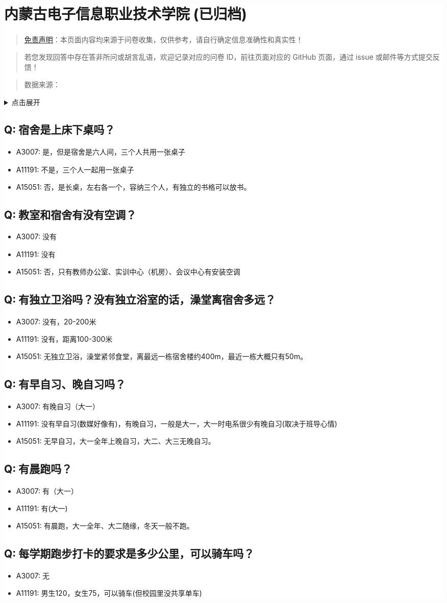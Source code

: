 # 内蒙古电子信息职业技术学院 (已归档)

> [免责声明](https://colleges.chat/#_3)：本页面内容均来源于问卷收集，仅供参考，请自行确定信息准确性和真实性！

> 若您发现回答中存在答非所问或胡言乱语，欢迎记录对应的问卷 ID，前往页面对应的 GitHub 页面，通过 issue 或邮件等方式提交反馈！

> 数据来源：

<details><summary>点击展开</summary></details>

## Q: 宿舍是上床下桌吗？

- A3007: 是，但是宿舍是六人间，三个人共用一张桌子

- A11191: 不是，三个人一起用一张桌子

- A15051: 否，是长桌，左右各一个，容纳三个人，有独立的书格可以放书。

## Q: 教室和宿舍有没有空调？

- A3007: 没有

- A11191: 没有

- A15051: 否，只有教师办公室、实训中心（机房）、会议中心有安装空调

## Q: 有独立卫浴吗？没有独立浴室的话，澡堂离宿舍多远？

- A3007: 没有，20-200米

- A11191: 没有，距离100-300米

- A15051: 无独立卫浴，澡堂紧邻食堂，离最远一栋宿舍楼约400m，最近一栋大概只有50m。

## Q: 有早自习、晚自习吗？

- A3007: 有晚自习（大一）

- A11191: 没有早自习(数媒好像有)，有晚自习，一般是大一，大一时电系很少有晚自习(取决于班导心情)

- A15051: 无早自习，大一全年上晚自习，大二、大三无晚自习。

## Q: 有晨跑吗？

- A3007: 有（大一）

- A11191: 有(大一)

- A15051: 有晨跑，大一全年、大二随缘，冬天一般不跑。

## Q: 每学期跑步打卡的要求是多少公里，可以骑车吗？

- A3007: 无

- A11191: 男生120，女生75，可以骑车(但校园里没共享单车)
